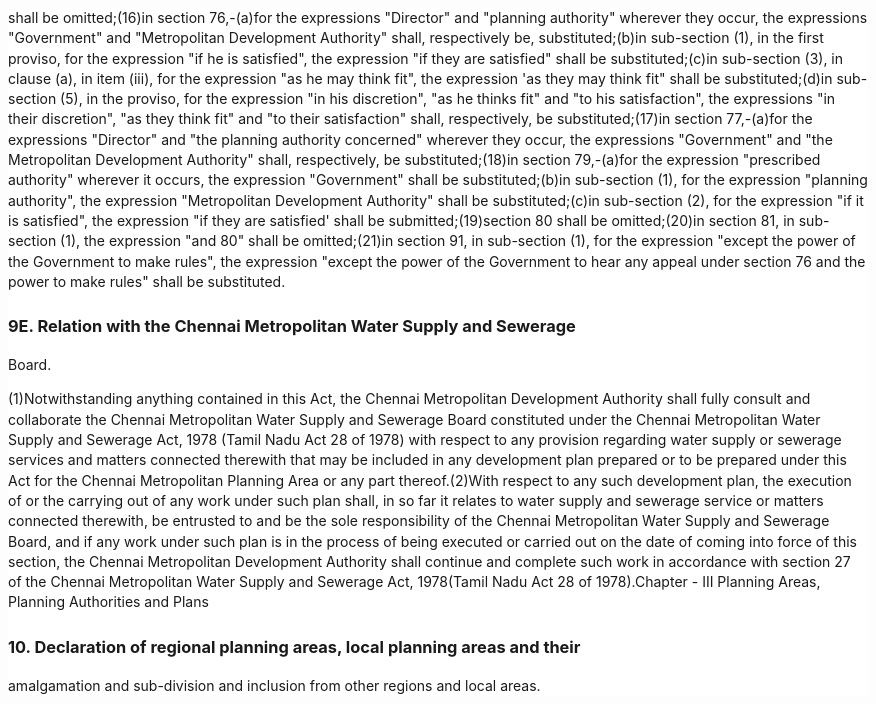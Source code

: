 shall be omitted;(16)in section 76,-(a)for the expressions "Director" and
"planning authority" wherever they occur, the expressions "Government" and
"Metropolitan Development Authority" shall, respectively be, substituted;(b)in
sub-section (1), in the first proviso, for the expression "if he is
satisfied", the expression "if they are satisfied" shall be substituted;(c)in
sub-section (3), in clause (a), in item (iii), for the expression "as he may
think fit", the expression 'as they may think fit" shall be substituted;(d)in
sub-section (5), in the proviso, for the expression "in his discretion", "as
he thinks fit" and "to his satisfaction", the expressions "in their
discretion", "as they think fit" and "to their satisfaction" shall,
respectively, be substituted;(17)in section 77,-(a)for the expressions
"Director" and "the planning authority concerned" wherever they occur, the
expressions "Government" and "the Metropolitan Development Authority" shall,
respectively, be substituted;(18)in section 79,-(a)for the expression
"prescribed authority" wherever it occurs, the expression "Government" shall
be substituted;(b)in sub-section (1), for the expression "planning authority",
the expression "Metropolitan Development Authority" shall be substituted;(c)in
sub-section (2), for the expression "if it is satisfied", the expression "if
they are satisfied' shall be submitted;(19)section 80 shall be omitted;(20)in
section 81, in sub-section (1), the expression "and 80" shall be
omitted;(21)in section 91, in sub-section (1), for the expression "except the
power of the Government to make rules", the expression "except the power of
the Government to hear any appeal under section 76 and the power to make
rules" shall be substituted.

### 9E. Relation with the Chennai Metropolitan Water Supply and Sewerage
Board.

(1)Notwithstanding anything contained in this Act, the Chennai Metropolitan
Development Authority shall fully consult and collaborate the Chennai
Metropolitan Water Supply and Sewerage Board constituted under the Chennai
Metropolitan Water Supply and Sewerage Act, 1978 (Tamil Nadu Act 28 of 1978)
with respect to any provision regarding water supply or sewerage services and
matters connected therewith that may be included in any development plan
prepared or to be prepared under this Act for the Chennai Metropolitan
Planning Area or any part thereof.(2)With respect to any such development
plan, the execution of or the carrying out of any work under such plan shall,
in so far it relates to water supply and sewerage service or matters connected
therewith, be entrusted to and be the sole responsibility of the Chennai
Metropolitan Water Supply and Sewerage Board, and if any work under such plan
is in the process of being executed or carried out on the date of coming into
force of this section, the Chennai Metropolitan Development Authority shall
continue and complete such work in accordance with section 27 of the Chennai
Metropolitan Water Supply and Sewerage Act, 1978(Tamil Nadu Act 28 of
1978).Chapter - III Planning Areas, Planning Authorities and Plans

### 10. Declaration of regional planning areas, local planning areas and their
amalgamation and sub-division and inclusion from other regions and local
areas.
